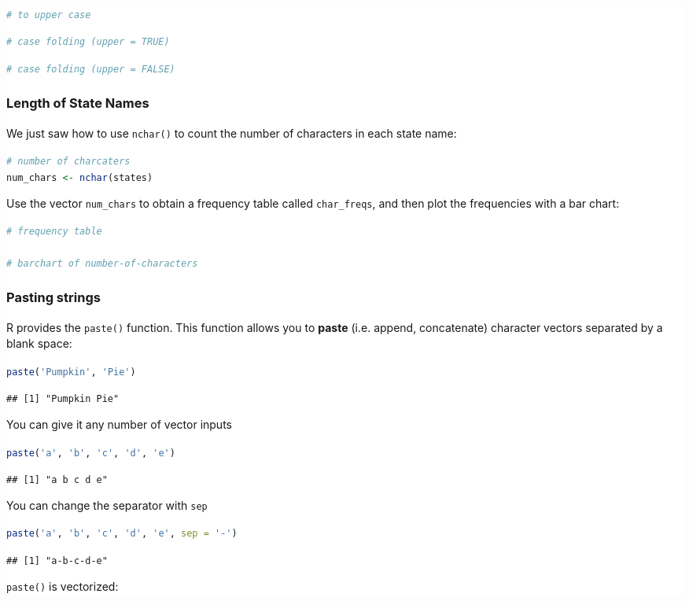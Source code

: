 ``` r
# to upper case
```

``` r
# case folding (upper = TRUE)
```

``` r
# case folding (upper = FALSE)
```

### Length of State Names

We just saw how to use `nchar()` to count the number of characters in each state name:

``` r
# number of charcaters
num_chars <- nchar(states)
```

Use the vector `num_chars` to obtain a frequency table called `char_freqs`, and then plot the frequencies with a bar chart:

``` r
# frequency table

# barchart of number-of-characters
```

### Pasting strings

R provides the `paste()` function. This function allows you to **paste** (i.e. append, concatenate) character vectors separated by a blank space:

``` r
paste('Pumpkin', 'Pie')
```

    ## [1] "Pumpkin Pie"

You can give it any number of vector inputs

``` r
paste('a', 'b', 'c', 'd', 'e')
```

    ## [1] "a b c d e"

You can change the separator with `sep`

``` r
paste('a', 'b', 'c', 'd', 'e', sep = '-')
```

    ## [1] "a-b-c-d-e"

`paste()` is vectorized:
